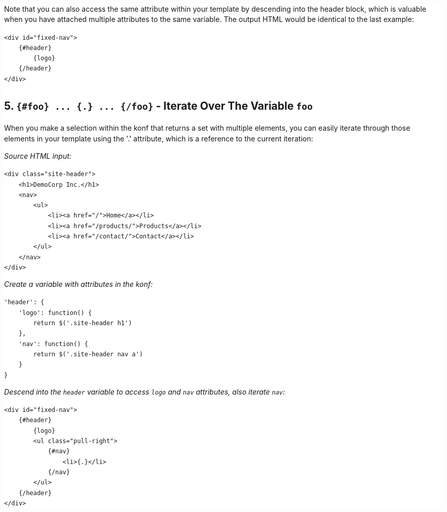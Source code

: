 Note that you can also access the same attribute within your template by descending into the header block, which is valuable when you have attached multiple attributes to the same variable. The output HTML would be identical to the last example:

    <div id="fixed-nav">
        {#header}
            {logo}
        {/header}
    </div>


## 5\. `{#foo} ... {.} ... {/foo}` - Iterate Over The Variable `foo`

When you make a selection within the konf that returns a set with multiple elements, you can easily iterate through those elements in your template using the '.' attribute, which is a reference to the current iteration:

*Source HTML input:*

    <div class="site-header">
        <h1>DemoCorp Inc.</h1>
        <nav>
            <ul>
                <li><a href="/">Home</a></li>
                <li><a href="/products/">Products</a></li>
                <li><a href="/contact/">Contact</a></li>
            </ul>
        </nav>
    </div>

*Create a variable with attributes in the konf:*

    'header': {
        'logo': function() {
            return $('.site-header h1')
        },
        'nav': function() {
            return $('.site-header nav a')
        }
    }

*Descend into the `header` variable to access `logo` and `nav` attributes, also iterate `nav`:*

    <div id="fixed-nav">
        {#header}
            {logo}
            <ul class="pull-right">
                {#nav}
                    <li>{.}</li>
                {/nav}
            </ul>
        {/header}
    </div>
